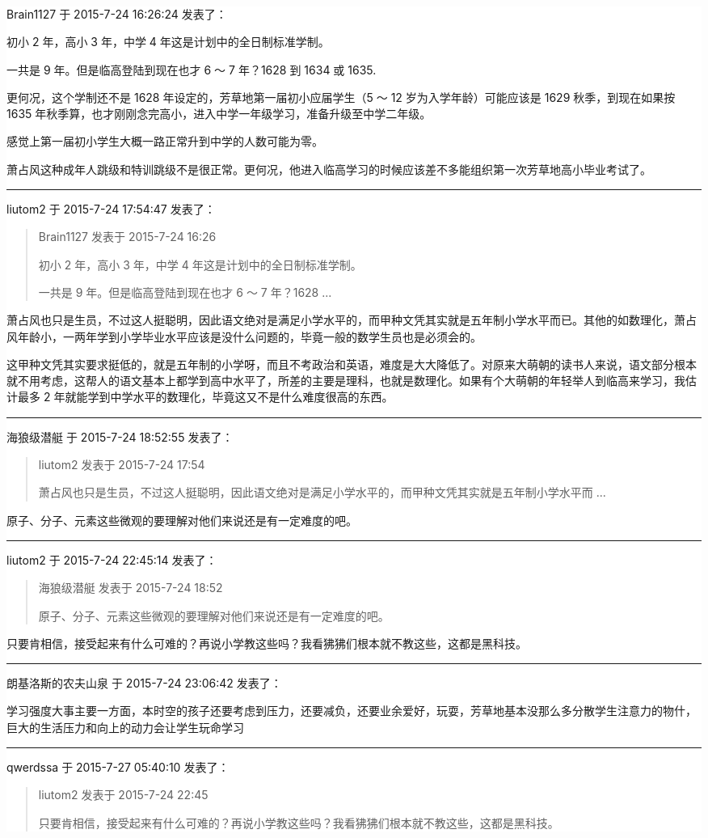 Brain1127 于 2015-7-24 16:26:24 发表了：

初小 2 年，高小 3 年，中学 4 年这是计划中的全日制标准学制。

一共是 9 年。但是临高登陆到现在也才 6 ～ 7 年？1628 到 1634 或 1635.

更何况，这个学制还不是 1628 年设定的，芳草地第一届初小应届学生（5 ～ 12 岁为入学年龄）可能应该是 1629 秋季，到现在如果按 1635 年秋季算，也才刚刚念完高小，进入中学一年级学习，准备升级至中学二年级。

感觉上第一届初小学生大概一路正常升到中学的人数可能为零。

萧占风这种成年人跳级和特训跳级不是很正常。更何况，他进入临高学习的时候应该差不多能组织第一次芳草地高小毕业考试了。

---

liutom2 于 2015-7-24 17:54:47 发表了：

> Brain1127 发表于 2015-7-24 16:26
>
> 初小 2 年，高小 3 年，中学 4 年这是计划中的全日制标准学制。
>
> 一共是 9 年。但是临高登陆到现在也才 6 ～ 7 年？1628 ...

萧占风也只是生员，不过这人挺聪明，因此语文绝对是满足小学水平的，而甲种文凭其实就是五年制小学水平而已。其他的如数理化，萧占风年龄小，一两年学到小学毕业水平应该是没什么问题的，毕竟一般的数学生员也是必须会的。

这甲种文凭其实要求挺低的，就是五年制的小学呀，而且不考政治和英语，难度是大大降低了。对原来大萌朝的读书人来说，语文部分根本就不用考虑，这帮人的语文基本上都学到高中水平了，所差的主要是理科，也就是数理化。如果有个大萌朝的年轻举人到临高来学习，我估计最多 2 年就能学到中学水平的数理化，毕竟这又不是什么难度很高的东西。

---

海狼级潜艇 于 2015-7-24 18:52:55 发表了：

> liutom2 发表于 2015-7-24 17:54
>
> 萧占风也只是生员，不过这人挺聪明，因此语文绝对是满足小学水平的，而甲种文凭其实就是五年制小学水平而 ...

原子、分子、元素这些微观的要理解对他们来说还是有一定难度的吧。

---

liutom2 于 2015-7-24 22:45:14 发表了：

> 海狼级潜艇 发表于 2015-7-24 18:52
>
> 原子、分子、元素这些微观的要理解对他们来说还是有一定难度的吧。

只要肯相信，接受起来有什么可难的？再说小学教这些吗？我看狒狒们根本就不教这些，这都是黑科技。

---

朗基洛斯的农夫山泉 于 2015-7-24 23:06:42 发表了：

学习强度大事主要一方面，本时空的孩子还要考虑到压力，还要减负，还要业余爱好，玩耍，芳草地基本没那么多分散学生注意力的物什，巨大的生活压力和向上的动力会让学生玩命学习

---

qwerdssa 于 2015-7-27 05:40:10 发表了：

> liutom2 发表于 2015-7-24 22:45
>
> 只要肯相信，接受起来有什么可难的？再说小学教这些吗？我看狒狒们根本就不教这些，这都是黑科技。
